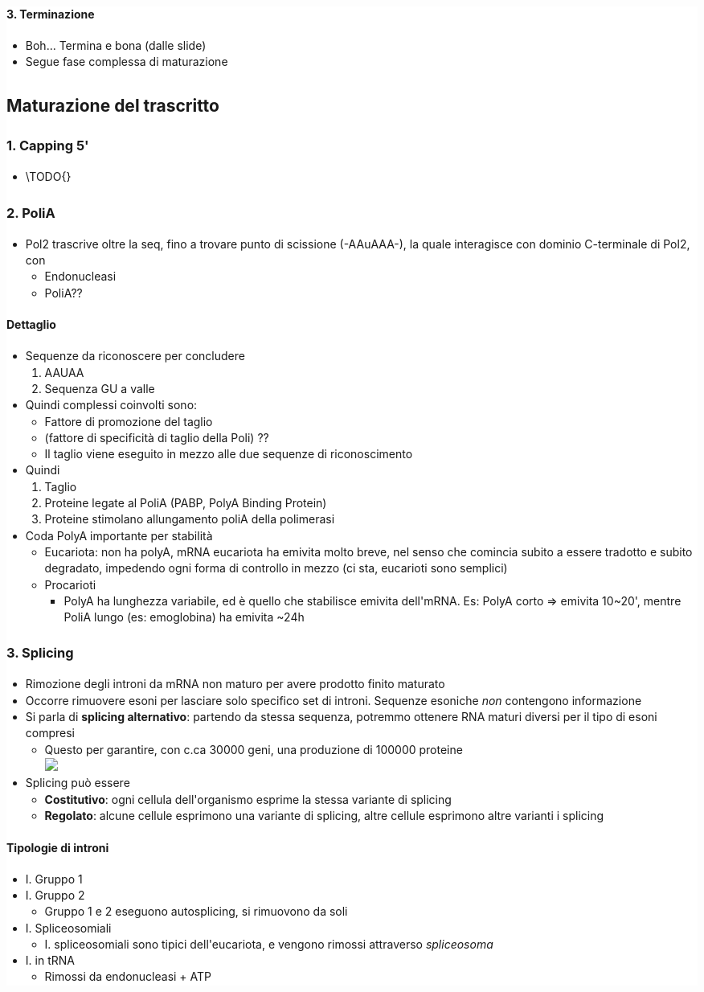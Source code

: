 #### 3. Terminazione
- Boh... Termina e bona (dalle slide)
- Segue fase complessa di maturazione

## Maturazione del trascritto

### 1. Capping 5'
- \TODO{}

### 2. PoliA
- Pol2 trascrive oltre la seq, fino a trovare punto di scissione (-AAuAAA-), la quale interagisce con dominio C-terminale di Pol2, con
    - Endonucleasi
    - PoliA??

#### Dettaglio
- Sequenze da riconoscere per concludere
    1. AAUAA 
    2. Sequenza GU a valle
- Quindi complessi coinvolti sono:
    - Fattore di promozione del taglio
    - (fattore di specificità di taglio della Poli) ??
    - Il taglio viene eseguito in mezzo alle due sequenze di riconoscimento
- Quindi
    1. Taglio
    2. Proteine legate al PoliA (PABP, PolyA Binding Protein)
    3. Proteine stimolano allungamento poliA della polimerasi
- Coda PolyA importante per stabilità
    - Eucariota: non ha polyA, mRNA eucariota ha emivita molto breve, nel senso che comincia subito a essere tradotto e subito degradato, impedendo ogni forma di controllo in mezzo (ci sta, eucarioti sono semplici)
    - Procarioti
        - PolyA ha lunghezza variabile, ed è quello che stabilisce emivita dell'mRNA. Es: PolyA corto ⇒ emivita 10~20', mentre PoliA lungo (es: emoglobina) ha emivita ~24h

### 3. Splicing
- Rimozione degli introni da mRNA non maturo per avere prodotto finito maturato
- Occorre rimuovere esoni per lasciare solo specifico set di introni. Sequenze esoniche _non_ contengono informazione
- Si parla di **splicing alternativo**: partendo da stessa sequenza, potremmo ottenere RNA maturi diversi per il tipo di esoni compresi
    - Questo per garantire, con c.ca 30000 geni, una produzione di 100000 proteine\
![](img/splicing-alternativo.png)
- Splicing può essere
    - **Costitutivo**: ogni cellula dell'organismo esprime la stessa variante  di splicing
    - **Regolato**: alcune cellule esprimono una variante di splicing, altre cellule esprimono altre varianti i splicing

#### Tipologie di introni
- I. Gruppo 1
- I. Gruppo 2
    - Gruppo 1 e 2 eseguono autosplicing, si rimuovono da soli
- I. Spliceosomiali
    - I. spliceosomiali sono tipici dell'eucariota, e vengono rimossi attraverso _spliceosoma_
- I. in tRNA
    - Rimossi da endonucleasi + ATP
